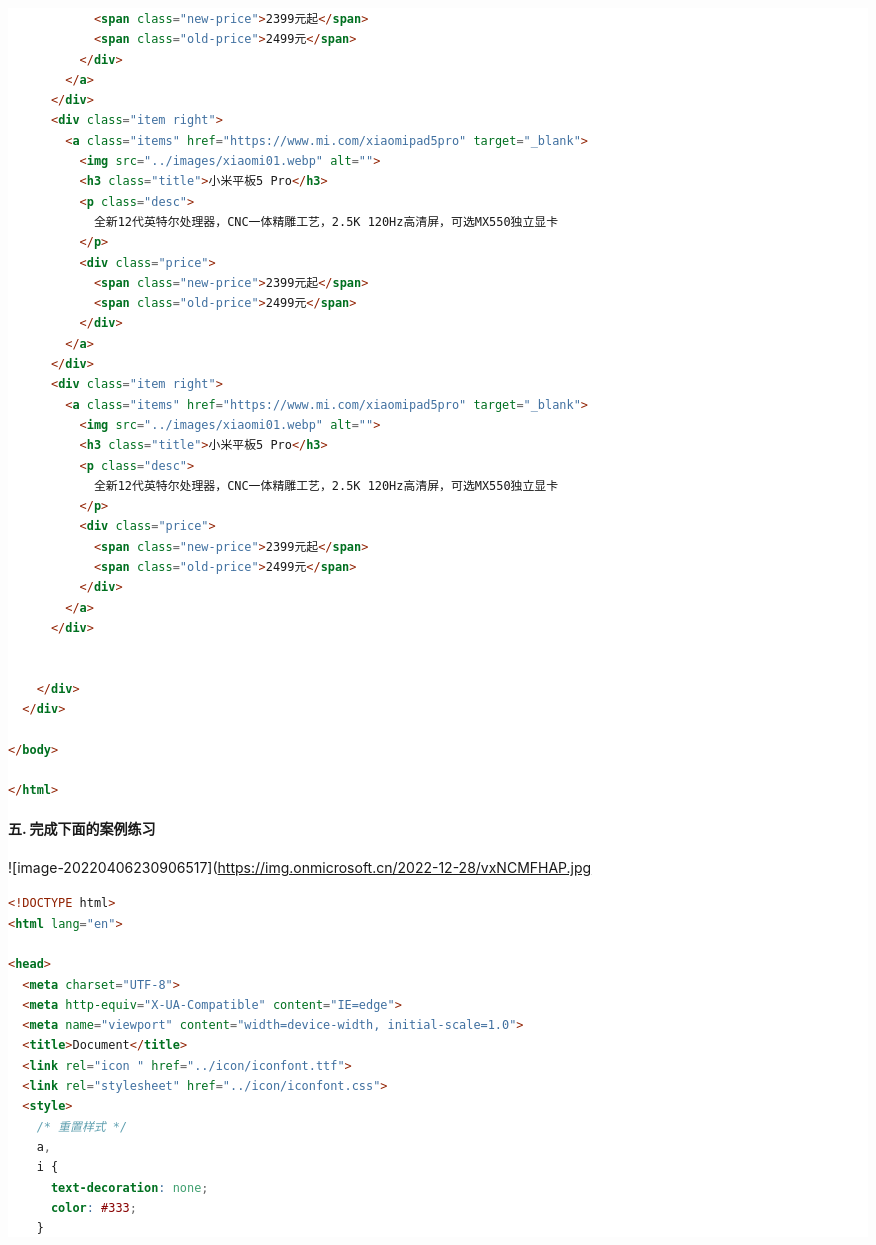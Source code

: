 ~~~html
            <span class="new-price">2399元起</span>
            <span class="old-price">2499元</span>
          </div>
        </a>
      </div>
      <div class="item right">
        <a class="items" href="https://www.mi.com/xiaomipad5pro" target="_blank">
          <img src="../images/xiaomi01.webp" alt="">
          <h3 class="title">小米平板5 Pro</h3>
          <p class="desc">
            全新12代英特尔处理器，CNC一体精雕工艺，2.5K 120Hz高清屏，可选MX550独立显卡
          </p>
          <div class="price">
            <span class="new-price">2399元起</span>
            <span class="old-price">2499元</span>
          </div>
        </a>
      </div>
      <div class="item right">
        <a class="items" href="https://www.mi.com/xiaomipad5pro" target="_blank">
          <img src="../images/xiaomi01.webp" alt="">
          <h3 class="title">小米平板5 Pro</h3>
          <p class="desc">
            全新12代英特尔处理器，CNC一体精雕工艺，2.5K 120Hz高清屏，可选MX550独立显卡
          </p>
          <div class="price">
            <span class="new-price">2399元起</span>
            <span class="old-price">2499元</span>
          </div>
        </a>
      </div>


    </div>
  </div>

</body>

</html>
~~~

#### 五. 完成下面的案例练习

![image-20220406230906517](https://img.onmicrosoft.cn/2022-12-28/vxNCMFHAP.jpg

~~~html
<!DOCTYPE html>
<html lang="en">

<head>
  <meta charset="UTF-8">
  <meta http-equiv="X-UA-Compatible" content="IE=edge">
  <meta name="viewport" content="width=device-width, initial-scale=1.0">
  <title>Document</title>
  <link rel="icon " href="../icon/iconfont.ttf">
  <link rel="stylesheet" href="../icon/iconfont.css">
  <style>
    /* 重置样式 */
    a,
    i {
      text-decoration: none;
      color: #333;
    }
~~~